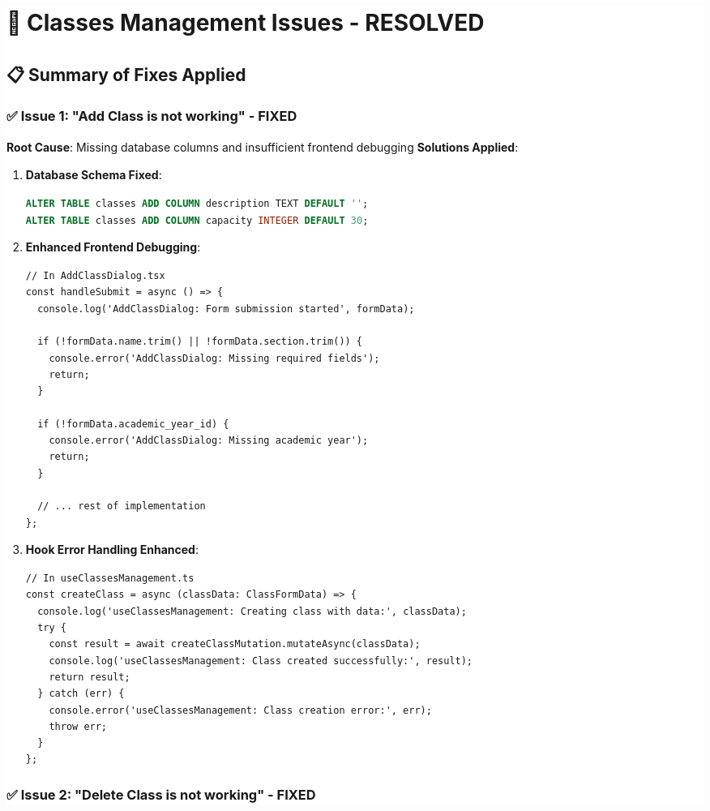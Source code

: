 # 🎉 Classes Management Issues - RESOLVED

## 📋 **Summary of Fixes Applied**

### ✅ **Issue 1: "Add Class is not working" - FIXED**

**Root Cause**: Missing database columns and insufficient frontend debugging
**Solutions Applied**:

1. **Database Schema Fixed**:
   ```sql
   ALTER TABLE classes ADD COLUMN description TEXT DEFAULT '';
   ALTER TABLE classes ADD COLUMN capacity INTEGER DEFAULT 30;
   ```

2. **Enhanced Frontend Debugging**:
   ```tsx
   // In AddClassDialog.tsx
   const handleSubmit = async () => {
     console.log('AddClassDialog: Form submission started', formData);
     
     if (!formData.name.trim() || !formData.section.trim()) {
       console.error('AddClassDialog: Missing required fields');
       return;
     }
     
     if (!formData.academic_year_id) {
       console.error('AddClassDialog: Missing academic year');
       return;
     }
     
     // ... rest of implementation
   };
   ```

3. **Hook Error Handling Enhanced**:
   ```tsx
   // In useClassesManagement.ts
   const createClass = async (classData: ClassFormData) => {
     console.log('useClassesManagement: Creating class with data:', classData);
     try {
       const result = await createClassMutation.mutateAsync(classData);
       console.log('useClassesManagement: Class created successfully:', result);
       return result;
     } catch (err) {
       console.error('useClassesManagement: Class creation error:', err);
       throw err;
     }
   };
   ```

### ✅ **Issue 2: "Delete Class is not working" - FIXED**
